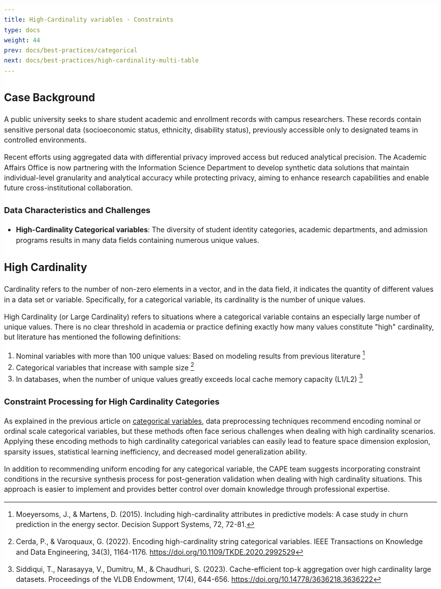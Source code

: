 ```yaml
---
title: High-Cardinality variables - Constraints
type: docs
weight: 44
prev: docs/best-practices/categorical
next: docs/best-practices/high-cardinality-multi-table
---
```


## Case Background

A public university seeks to share student academic and enrollment records with campus researchers. These records contain sensitive personal data (socioeconomic status, ethnicity, disability status), previously accessible only to designated teams in controlled environments.

Recent efforts using aggregated data with differential privacy improved access but reduced analytical precision. The Academic Affairs Office is now partnering with the Information Science Department to develop synthetic data solutions that maintain individual-level granularity and analytical accuracy while protecting privacy, aiming to enhance research capabilities and enable future cross-institutional collaboration.

### Data Characteristics and Challenges

- **High-Cardinality Categorical variables**: The diversity of student identity categories, academic departments, and admission programs results in many data fields containing numerous unique values.

## High Cardinality

Cardinality refers to the number of non-zero elements in a vector, and in the data field, it indicates the quantity of different values in a data set or variable. Specifically, for a categorical variable, its cardinality is the number of unique values.

High Cardinality (or Large Cardinality) refers to situations where a categorical variable contains an especially large number of unique values. There is no clear threshold in academia or practice defining exactly how many values constitute "high" cardinality, but literature has mentioned the following definitions:

1. Nominal variables with more than 100 unique values: Based on modeling results from previous literature [^1]
2. Categorical variables that increase with sample size [^2]
3. In databases, when the number of unique values greatly exceeds local cache memory capacity (L1/L2) [^3]

### Constraint Processing for High Cardinality Categories

As explained in the previous article on [categorical variables](./categorical), data preprocessing techniques recommend encoding nominal or ordinal scale categorical variables, but these methods often face serious challenges when dealing with high cardinality scenarios. Applying these encoding methods to high cardinality categorical variables can easily lead to feature space dimension explosion, sparsity issues, statistical learning inefficiency, and decreased model generalization ability.

In addition to recommending uniform encoding for any categorical variable, the CAPE team suggests incorporating constraint conditions in the recursive synthesis process for post-generation validation when dealing with high cardinality situations. This approach is easier to implement and provides better control over domain knowledge through professional expertise.


[^1]: Moeyersoms, J., & Martens, D. (2015). Including high-cardinality attributes in predictive models: A case study in churn prediction in the energy sector. Decision Support Systems, 72, 72-81.
[^2]: Cerda, P., & Varoquaux, G. (2022). Encoding high-cardinality string categorical variables. IEEE Transactions on Knowledge and Data Engineering, 34(3), 1164-1176. https://doi.org/10.1109/TKDE.2020.2992529
[^3]: Siddiqui, T., Narasayya, V., Dumitru, M., & Chaudhuri, S. (2023). Cache-efficient top-k aggregation over high cardinality large datasets. Proceedings of the VLDB Endowment, 17(4), 644-656. https://doi.org/10.14778/3636218.3636222
[^4]: Kotal, A., & Joshi, A. (2024). KIPPS: Knowledge infusion in Privacy Preserving Synthetic Data Generation. arXiv. https://arxiv.org/abs/2409.17315
[^5]: Ge, C., Mohapatra, S., He, X., & Ilyas, I. F. (2021). Kamino: Constraint-aware differentially private data synthesis. Proceedings of the VLDB Endowment, 14(10), 1886-1899. https://doi.org/10.14778/3467861.3467876
[^6]: Li, W. (2020). Supporting database constraints in synthetic data generation based on generative adversarial networks. In Proceedings of the 2020 ACM SIGMOD International Conference on Management of Data (pp. 2875-2877). ACM. https://doi.org/10.1145/3318464.3384414
[^7]: Arasu, A., Kaushik, R., & Li, J. (2011). Data Generation using Declarative Constraints. Proceedings of the 2011 ACM SIGMOD International Conference on Management of Data, 685-696. https://doi.org/10.1145/1989323.1989395
[^8]: Abroshan, M., Elliott, A., & Khalili, M. M. (2024). Imposing fairness constraints in synthetic data generation. Proceedings of The 27th International Conference on Artificial Intelligence and Statistics, 238, 2269-2277.